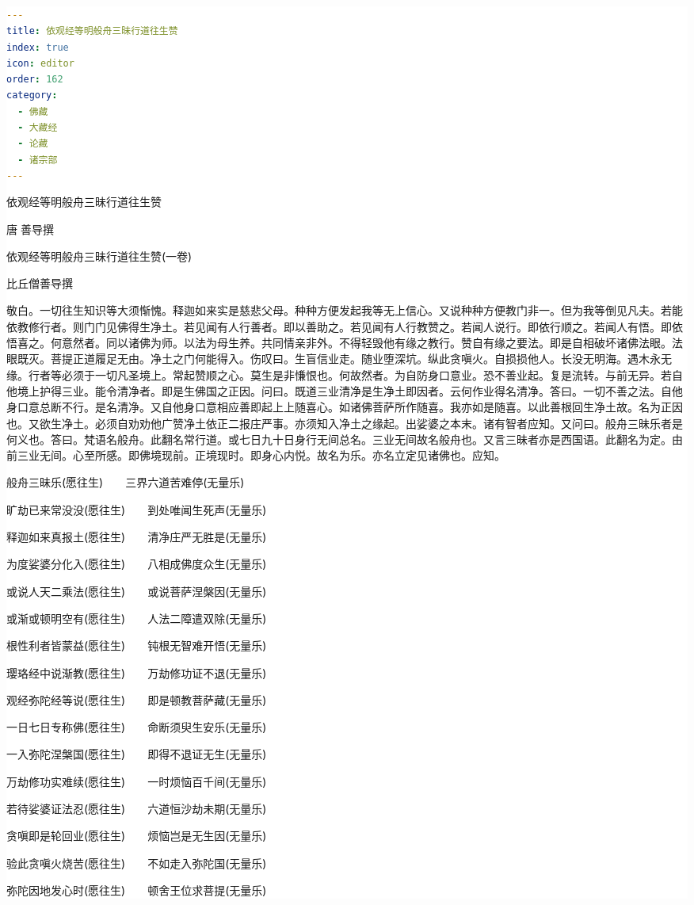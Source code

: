 ```yaml
---
title: 依观经等明般舟三昧行道往生赞
index: true
icon: editor
order: 162
category:
  - 佛藏
  - 大藏经
  - 论藏
  - 诸宗部
---
```


  依观经等明般舟三昧行道往生赞  

唐 善导撰  

依观经等明般舟三昧行道往生赞(一卷)  

比丘僧善导撰  

敬白。一切往生知识等大须惭愧。释迦如来实是慈悲父母。种种方便发起我等无上信心。又说种种方便教门非一。但为我等倒见凡夫。若能依教修行者。则门门见佛得生净土。若见闻有人行善者。即以善助之。若见闻有人行教赞之。若闻人说行。即依行顺之。若闻人有悟。即依悟喜之。何意然者。同以诸佛为师。以法为母生养。共同情亲非外。不得轻毁他有缘之教行。赞自有缘之要法。即是自相破坏诸佛法眼。法眼既灭。菩提正道履足无由。净土之门何能得入。伤叹曰。生盲信业走。随业堕深坑。纵此贪嗔火。自损损他人。长没无明海。遇木永无缘。行者等必须于一切凡圣境上。常起赞顺之心。莫生是非慊恨也。何故然者。为自防身口意业。恐不善业起。复是流转。与前无异。若自他境上护得三业。能令清净者。即是生佛国之正因。问曰。既道三业清净是生净土即因者。云何作业得名清净。答曰。一切不善之法。自他身口意总断不行。是名清净。又自他身口意相应善即起上上随喜心。如诸佛菩萨所作随喜。我亦如是随喜。以此善根回生净土故。名为正因也。又欲生净土。必须自劝劝他广赞净土依正二报庄严事。亦须知入净土之缘起。出娑婆之本末。诸有智者应知。又问曰。般舟三昧乐者是何义也。答曰。梵语名般舟。此翻名常行道。或七日九十日身行无间总名。三业无间故名般舟也。又言三昧者亦是西国语。此翻名为定。由前三业无间。心至所感。即佛境现前。正境现时。即身心内悦。故名为乐。亦名立定见诸佛也。应知。  

般舟三昧乐(愿往生)　　三界六道苦难停(无量乐)  

旷劫已来常没没(愿往生)　　到处唯闻生死声(无量乐)  

释迦如来真报土(愿往生)　　清净庄严无胜是(无量乐)  

为度娑婆分化入(愿往生)　　八相成佛度众生(无量乐)  

或说人天二乘法(愿往生)　　或说菩萨涅槃因(无量乐)  

或渐或顿明空有(愿往生)　　人法二障遣双除(无量乐)  

根性利者皆蒙益(愿往生)　　钝根无智难开悟(无量乐)  

璎珞经中说渐教(愿往生)　　万劫修功证不退(无量乐)  

观经弥陀经等说(愿往生)　　即是顿教菩萨藏(无量乐)  

一日七日专称佛(愿往生)　　命断须臾生安乐(无量乐)  

一入弥陀涅槃国(愿往生)　　即得不退证无生(无量乐)  

万劫修功实难续(愿往生)　　一时烦恼百千间(无量乐)  

若待娑婆证法忍(愿往生)　　六道恒沙劫未期(无量乐)  

贪嗔即是轮回业(愿往生)　　烦恼岂是无生因(无量乐)  

验此贪嗔火烧苦(愿往生)　　不如走入弥陀国(无量乐)  

弥陀因地发心时(愿往生)　　顿舍王位求菩提(无量乐)  
